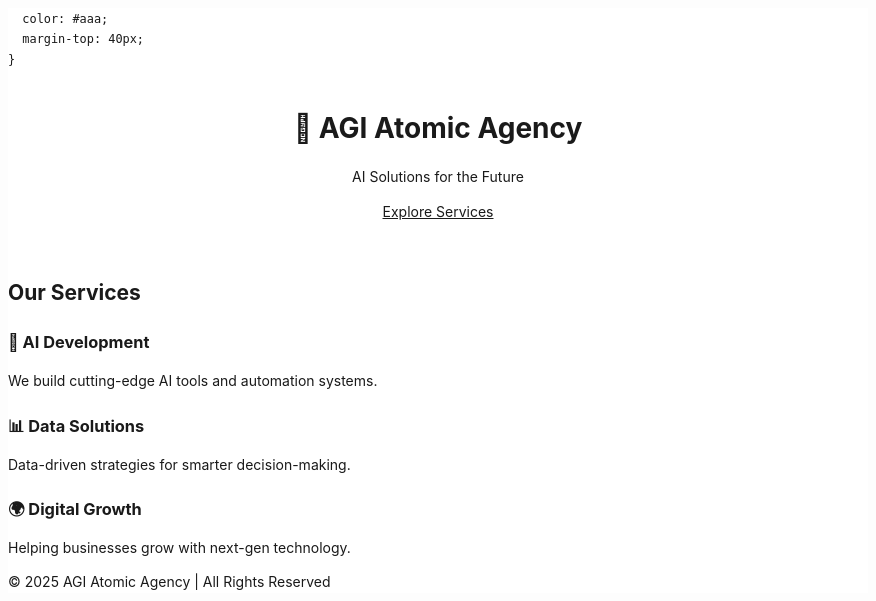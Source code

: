       color: #aaa;
      margin-top: 40px;
    }
  </style>
</head>
<body>
  <header>
    <h1>🚀 AGI Atomic Agency</h1>
    <p>AI Solutions for the Future</p>
    <a href="#services" class="btn">Explore Services</a>
  </header>

  <section id="services">
    <h2>Our Services</h2>
    <div class="features">
      <div class="card">
        <h3>🤖 AI Development</h3>
        <p>We build cutting-edge AI tools and automation systems.</p>
      </div>
      <div class="card">
        <h3>📊 Data Solutions</h3>
        <p>Data-driven strategies for smarter decision-making.</p>
      </div>
      <div class="card">
        <h3>🌍 Digital Growth</h3>
        <p>Helping businesses grow with next-gen technology.</p>
      </div>
    </div>
  </section>

  <footer>
    <p>© 2025 AGI Atomic Agency | All Rights Reserved</p>
  </footer>
</body>
</html>
